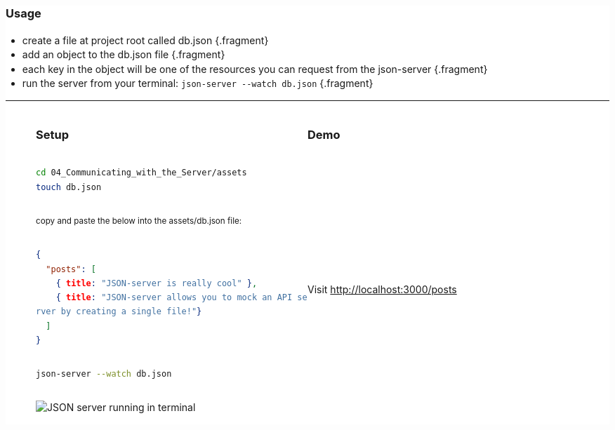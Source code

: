 ### Usage

- create a file at project root called db.json {.fragment}
- add an object to the db.json file {.fragment}
- each key in the object will be one of the resources you can request from the json-server {.fragment}
- run the server from your terminal: `json-server --watch db.json` {.fragment}

---

<div style="width: 90%; margin: 0 auto;">
<div style="display: flex; flex-direction: row">
  <div style="width: 50%">
    
  ### Setup
    
  </div>
  <div style="width: 50%">

  ### Demo

  </div>
</div>

<div style="display: flex; flex-direction: row;">
  <div style="width: 50%; display: flex; flex-direction: column; justify-content: center">

```bash
cd 04_Communicating_with_the_Server/assets
touch db.json
```
<small>copy and paste the below into the assets/db.json file:</small>

```json
{
  "posts": [
    { title: "JSON-server is really cool" },
    { title: "JSON-server allows you to mock an API server by creating a single file!"}
  ]
}
```

```bash
json-server --watch db.json
```

<img
  src="https://res.cloudinary.com/dlzuobe8h/image/upload/v1665769655/Screen_Shot_2022-10-14_at_10.22.25_AM_eqxe9c.png"
  alt="JSON server running in terminal"
/>
    
  </div>
  <div style="width: 50%; display: flex; flex-direction: column; justify-content: center">

  Visit <a href="http://localhost:3000/posts" target="_blank">http://localhost:3000/posts</a>
